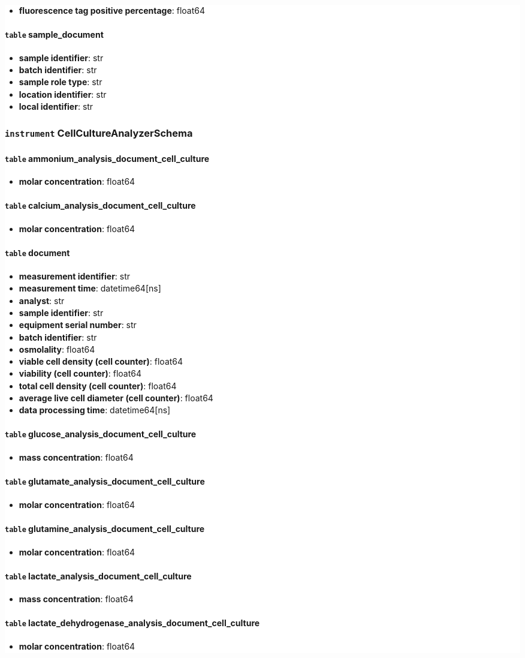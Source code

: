 - **fluorescence tag positive percentage**: float64

#### `table` sample_document

- **sample identifier**: str
- **batch identifier**: str
- **sample role type**: str
- **location identifier**: str
- **local identifier**: str

### `instrument` CellCultureAnalyzerSchema

#### `table` ammonium_analysis_document_cell_culture

- **molar concentration**: float64

#### `table` calcium_analysis_document_cell_culture

- **molar concentration**: float64

#### `table` document

- **measurement identifier**: str
- **measurement time**: datetime64[ns]
- **analyst**: str
- **sample identifier**: str
- **equipment serial number**: str
- **batch identifier**: str
- **osmolality**: float64
- **viable cell density (cell counter)**: float64
- **viability (cell counter)**: float64
- **total cell density (cell counter)**: float64
- **average live cell diameter (cell counter)**: float64
- **data processing time**: datetime64[ns]

#### `table` glucose_analysis_document_cell_culture

- **mass concentration**: float64

#### `table` glutamate_analysis_document_cell_culture

- **molar concentration**: float64

#### `table` glutamine_analysis_document_cell_culture

- **molar concentration**: float64

#### `table` lactate_analysis_document_cell_culture

- **mass concentration**: float64

#### `table` lactate_dehydrogenase_analysis_document_cell_culture

- **molar concentration**: float64
